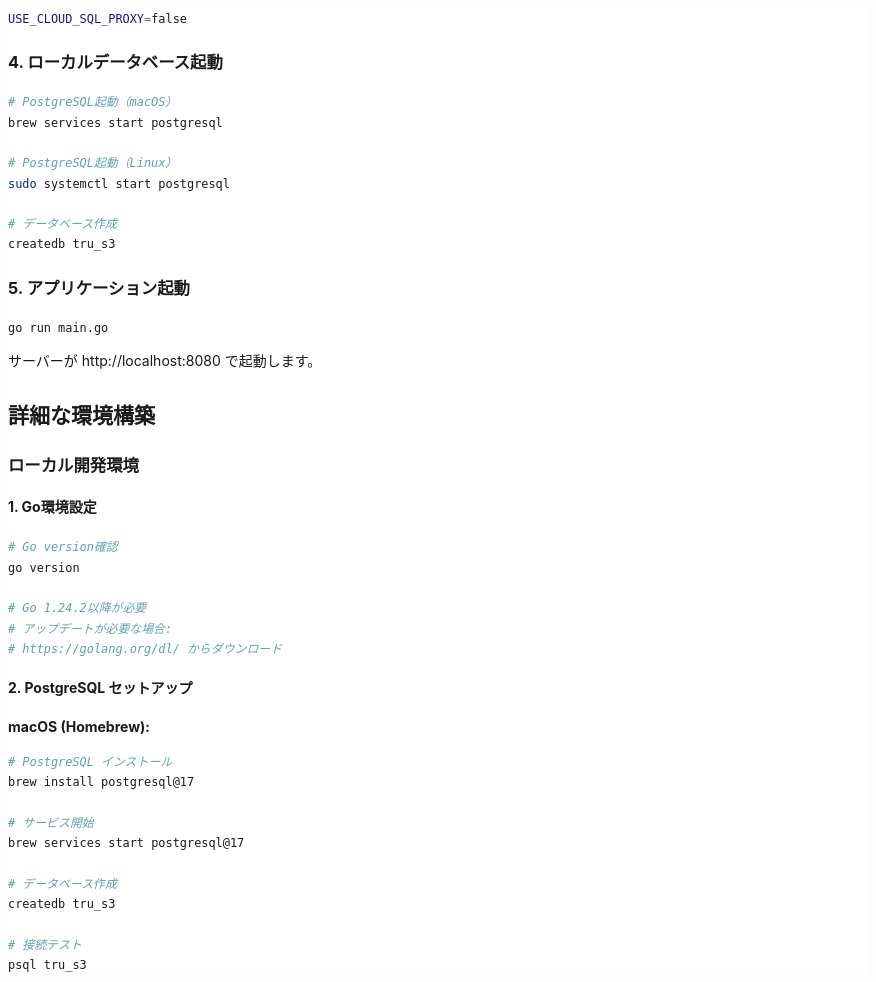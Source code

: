 ```bash
USE_CLOUD_SQL_PROXY=false
```

### 4. ローカルデータベース起動
```bash
# PostgreSQL起動（macOS）
brew services start postgresql

# PostgreSQL起動（Linux）
sudo systemctl start postgresql

# データベース作成
createdb tru_s3
```

### 5. アプリケーション起動
```bash
go run main.go
```

サーバーが http://localhost:8080 で起動します。

## 詳細な環境構築

### ローカル開発環境

#### 1. Go環境設定
```bash
# Go version確認
go version

# Go 1.24.2以降が必要
# アップデートが必要な場合:
# https://golang.org/dl/ からダウンロード
```

#### 2. PostgreSQL セットアップ

**macOS (Homebrew):**
```bash
# PostgreSQL インストール
brew install postgresql@17

# サービス開始
brew services start postgresql@17

# データベース作成
createdb tru_s3

# 接続テスト
psql tru_s3
```
